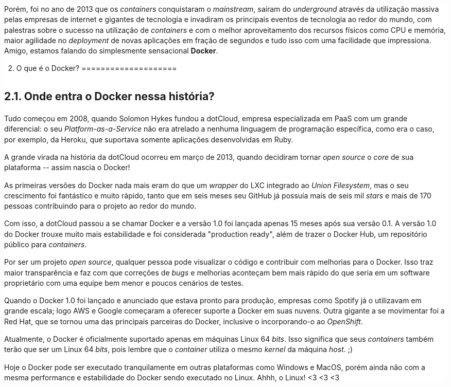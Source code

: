 Porém, foi no ano de 2013 que os *containers* conquistaram o
*mainstream*, saíram do *underground* através da utilização massiva
pelas empresas de internet e gigantes de tecnologia e invadiram os
principais eventos de tecnologia ao redor do mundo, com palestras sobre
o sucesso na utilização de *containers* e com o melhor aproveitamento
dos recursos físicos como CPU e memória, maior agilidade no *deployment*
de novas aplicações em fração de segundos e tudo isso com uma facilidade
que impressiona. Amigo, estamos falando do simplesmente sensacional
**Docker**.

2. O que é o Docker?
====================

2.1. Onde entra o Docker nessa história?
----------------------------------------

Tudo começou em 2008, quando Solomon Hykes fundou a dotCloud, empresa
especializada em PaaS com um grande diferencial: o seu
*Platform-as-a-Service* não era atrelado a nenhuma linguagem de
programação específica, como era o caso, por exemplo, da Heroku, que
suportava somente aplicações desenvolvidas em Ruby.

A grande virada na história da dotCloud ocorreu em março de 2013, quando
decidiram tornar *open source* o *core* de sua plataforma -- assim
nascia o Docker!

As primeiras versões do Docker nada mais eram do que um *wrapper* do LXC
integrado ao *Union Filesystem*, mas o seu crescimento foi fantástico e
muito rápido, tanto que em seis meses seu GitHub já possuía mais de seis
mil *stars* e mais de 170 pessoas contribuindo para o projeto ao redor
do mundo.

Com isso, a dotCloud passou a se chamar Docker e a versão 1.0 foi
lançada apenas 15 meses após sua versão 0.1. A versão 1.0 do Docker
trouxe muito mais estabilidade e foi considerada "production ready",
além de trazer o Docker Hub, um repositório público para *containers*.

Por ser um projeto *open source*, qualquer pessoa pode visualizar o
código e contribuir com melhorias para o Docker. Isso traz maior
transparência e faz com que correções de *bugs* e melhorias aconteçam
bem mais rápido do que seria em um software proprietário com uma equipe
bem menor e poucos cenários de testes.

Quando o Docker 1.0 foi lançado e anunciado que estava pronto para
produção, empresas como Spotify já o utilizavam em grande escala; logo
AWS e Google começaram a oferecer suporte a Docker em suas nuvens. Outra
gigante a se movimentar foi a Red Hat, que se tornou uma das principais
parceiras do Docker, inclusive o incorporando-o ao *OpenShift*.

Atualmente, o Docker é oficialmente suportado apenas em máquinas Linux
64 *bits*. Isso significa que seus *containers* também terão que ser um
Linux 64 *bits*, pois lembre que o *container* utiliza o mesmo *kernel*
da máquina *host*. ;)

Hoje o Docker pode ser executado tranquilamente em outras plataformas
como Windows e MacOS, porém ainda não com a mesma performance e
estabilidade do Docker sendo executado no Linux. Ahhh, o Linux! \<3 \<3
\<3
